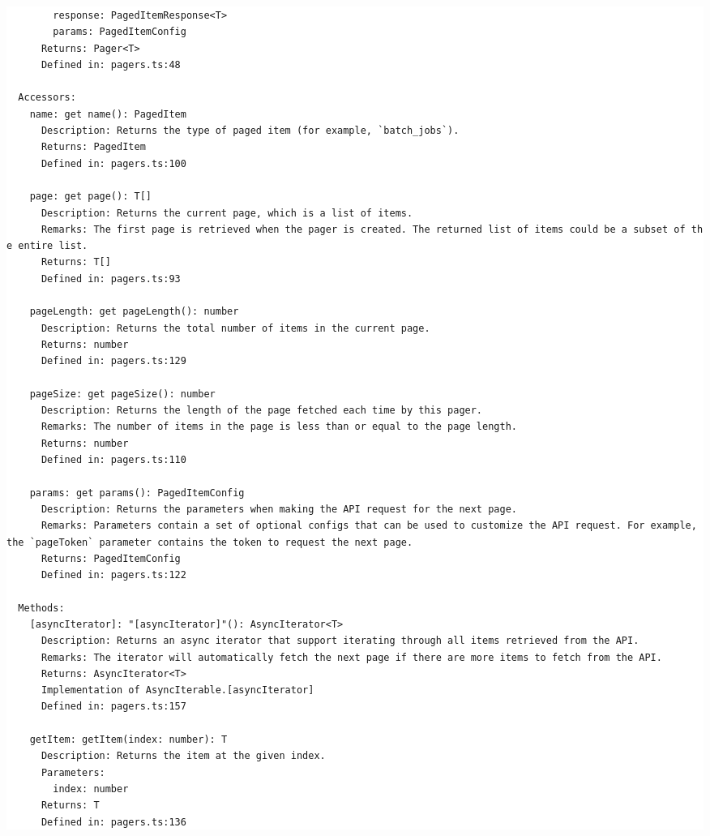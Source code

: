 ```
        response: PagedItemResponse<T>
        params: PagedItemConfig
      Returns: Pager<T>
      Defined in: pagers.ts:48

  Accessors:
    name: get name(): PagedItem
      Description: Returns the type of paged item (for example, `batch_jobs`).
      Returns: PagedItem
      Defined in: pagers.ts:100

    page: get page(): T[]
      Description: Returns the current page, which is a list of items.
      Remarks: The first page is retrieved when the pager is created. The returned list of items could be a subset of the entire list.
      Returns: T[]
      Defined in: pagers.ts:93

    pageLength: get pageLength(): number
      Description: Returns the total number of items in the current page.
      Returns: number
      Defined in: pagers.ts:129

    pageSize: get pageSize(): number
      Description: Returns the length of the page fetched each time by this pager.
      Remarks: The number of items in the page is less than or equal to the page length.
      Returns: number
      Defined in: pagers.ts:110

    params: get params(): PagedItemConfig
      Description: Returns the parameters when making the API request for the next page.
      Remarks: Parameters contain a set of optional configs that can be used to customize the API request. For example, the `pageToken` parameter contains the token to request the next page.
      Returns: PagedItemConfig
      Defined in: pagers.ts:122

  Methods:
    [asyncIterator]: "[asyncIterator]"(): AsyncIterator<T>
      Description: Returns an async iterator that support iterating through all items retrieved from the API.
      Remarks: The iterator will automatically fetch the next page if there are more items to fetch from the API.
      Returns: AsyncIterator<T>
      Implementation of AsyncIterable.[asyncIterator]
      Defined in: pagers.ts:157

    getItem: getItem(index: number): T
      Description: Returns the item at the given index.
      Parameters:
        index: number
      Returns: T
      Defined in: pagers.ts:136
```
